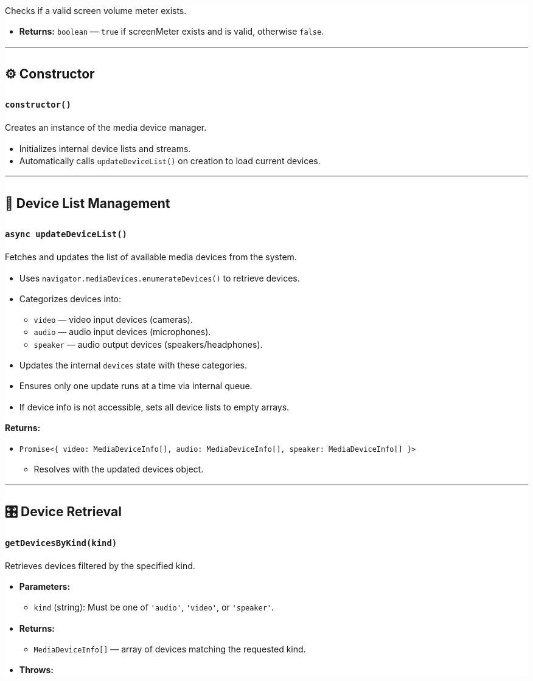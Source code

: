 Checks if a valid screen volume meter exists.

* **Returns:** `boolean` — `true` if screenMeter exists and is valid, otherwise `false`.

---

## ⚙️ Constructor

### `constructor()`

Creates an instance of the media device manager.

* Initializes internal device lists and streams.
* Automatically calls `updateDeviceList()` on creation to load current devices.

---

## 📡 Device List Management

### `async updateDeviceList()`

Fetches and updates the list of available media devices from the system.

* Uses `navigator.mediaDevices.enumerateDevices()` to retrieve devices.
* Categorizes devices into:

  * `video` — video input devices (cameras).
  * `audio` — audio input devices (microphones).
  * `speaker` — audio output devices (speakers/headphones).
* Updates the internal `devices` state with these categories.
* Ensures only one update runs at a time via internal queue.
* If device info is not accessible, sets all device lists to empty arrays.

**Returns:**

* `Promise<{ video: MediaDeviceInfo[], audio: MediaDeviceInfo[], speaker: MediaDeviceInfo[] }>`

  * Resolves with the updated devices object.

---

## 🎛️ Device Retrieval

### `getDevicesByKind(kind)`

Retrieves devices filtered by the specified kind.

* **Parameters:**

  * `kind` (string): Must be one of `'audio'`, `'video'`, or `'speaker'`.
* **Returns:**

  * `MediaDeviceInfo[]` — array of devices matching the requested kind.
* **Throws:**
